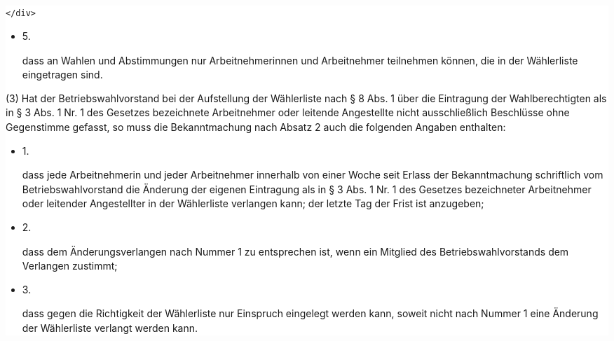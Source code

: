     </div>

  - 5\.
    
    <div style="">
    
    dass an Wahlen und Abstimmungen nur Arbeitnehmerinnen und
    Arbeitnehmer teilnehmen können, die in der Wählerliste eingetragen
    sind.
    
    </div>

</div>

<div class="jurAbsatz">

(3) Hat der Betriebswahlvorstand bei der Aufstellung der Wählerliste
nach § 8 Abs. 1 über die Eintragung der Wahlberechtigten als in § 3 Abs.
1 Nr. 1 des Gesetzes bezeichnete Arbeitnehmer oder leitende Angestellte
nicht ausschließlich Beschlüsse ohne Gegenstimme gefasst, so muss die
Bekanntmachung nach Absatz 2 auch die folgenden Angaben enthalten:

  - 1\.
    
    <div style="">
    
    dass jede Arbeitnehmerin und jeder Arbeitnehmer innerhalb von einer
    Woche seit Erlass der Bekanntmachung schriftlich vom
    Betriebswahlvorstand die Änderung der eigenen Eintragung als in § 3
    Abs. 1 Nr. 1 des Gesetzes bezeichneter Arbeitnehmer oder leitender
    Angestellter in der Wählerliste verlangen kann; der letzte Tag der
    Frist ist anzugeben;
    
    </div>

  - 2\.
    
    <div style="">
    
    dass dem Änderungsverlangen nach Nummer 1 zu entsprechen ist, wenn
    ein Mitglied des Betriebswahlvorstands dem Verlangen zustimmt;
    
    </div>

  - 3\.
    
    <div style="">
    
    dass gegen die Richtigkeit der Wählerliste nur Einspruch eingelegt
    werden kann, soweit nicht nach Nummer 1 eine Änderung der
    Wählerliste verlangt werden kann.
    
    </div>

</div>

</div>

</div>

</div>
